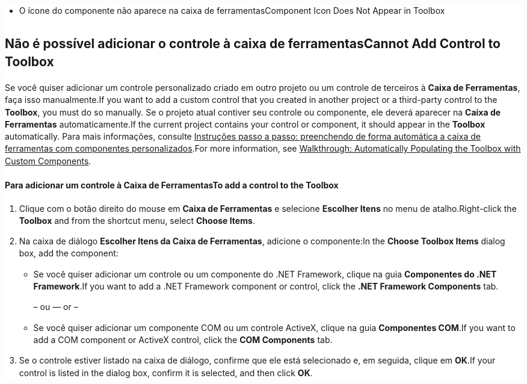 -   <span data-ttu-id="8258b-110">O ícone do componente não aparece na caixa de ferramentas</span><span class="sxs-lookup"><span data-stu-id="8258b-110">Component Icon Does Not Appear in Toolbox</span></span>  
  
## <a name="cannot-add-control-to-toolbox"></a><span data-ttu-id="8258b-111">Não é possível adicionar o controle à caixa de ferramentas</span><span class="sxs-lookup"><span data-stu-id="8258b-111">Cannot Add Control to Toolbox</span></span>  
 <span data-ttu-id="8258b-112">Se você quiser adicionar um controle personalizado criado em outro projeto ou um controle de terceiros à **Caixa de Ferramentas**, faça isso manualmente.</span><span class="sxs-lookup"><span data-stu-id="8258b-112">If you want to add a custom control that you created in another project or a third-party control to the **Toolbox**, you must do so manually.</span></span> <span data-ttu-id="8258b-113">Se o projeto atual contiver seu controle ou componente, ele deverá aparecer na **Caixa de Ferramentas** automaticamente.</span><span class="sxs-lookup"><span data-stu-id="8258b-113">If the current project contains your control or component, it should appear in the **Toolbox** automatically.</span></span> <span data-ttu-id="8258b-114">Para mais informações, consulte [Instruções passo a passo: preenchendo de forma automática a caixa de ferramentas com componentes personalizados](../../../../docs/framework/winforms/controls/walkthrough-automatically-populating-the-toolbox-with-custom-components.md).</span><span class="sxs-lookup"><span data-stu-id="8258b-114">For more information, see [Walkthrough: Automatically Populating the Toolbox with Custom Components](../../../../docs/framework/winforms/controls/walkthrough-automatically-populating-the-toolbox-with-custom-components.md).</span></span>  
  
#### <a name="to-add-a-control-to-the-toolbox"></a><span data-ttu-id="8258b-115">Para adicionar um controle à Caixa de Ferramentas</span><span class="sxs-lookup"><span data-stu-id="8258b-115">To add a control to the Toolbox</span></span>  
  
1.  <span data-ttu-id="8258b-116">Clique com o botão direito do mouse em **Caixa de Ferramentas** e selecione **Escolher Itens** no menu de atalho.</span><span class="sxs-lookup"><span data-stu-id="8258b-116">Right-click the **Toolbox** and from the shortcut menu, select **Choose Items**.</span></span>  
  
2.  <span data-ttu-id="8258b-117">Na caixa de diálogo **Escolher Itens da Caixa de Ferramentas**, adicione o componente:</span><span class="sxs-lookup"><span data-stu-id="8258b-117">In the **Choose Toolbox Items** dialog box, add the component:</span></span>  
  
    -   <span data-ttu-id="8258b-118">Se você quiser adicionar um controle ou um componente do .NET Framework, clique na guia **Componentes do .NET Framework**.</span><span class="sxs-lookup"><span data-stu-id="8258b-118">If you want to add a .NET Framework component or control, click the **.NET Framework Components** tab.</span></span>  
  
         <span data-ttu-id="8258b-119">– ou –</span><span class="sxs-lookup"><span data-stu-id="8258b-119">– or –</span></span>  
  
    -   <span data-ttu-id="8258b-120">Se você quiser adicionar um componente COM ou um controle ActiveX, clique na guia **Componentes COM**.</span><span class="sxs-lookup"><span data-stu-id="8258b-120">If you want to add a COM component or ActiveX control, click the **COM Components** tab.</span></span>  
  
3.  <span data-ttu-id="8258b-121">Se o controle estiver listado na caixa de diálogo, confirme que ele está selecionado e, em seguida, clique em **OK**.</span><span class="sxs-lookup"><span data-stu-id="8258b-121">If your control is listed in the dialog box, confirm it is selected, and then click **OK**.</span></span>  
  